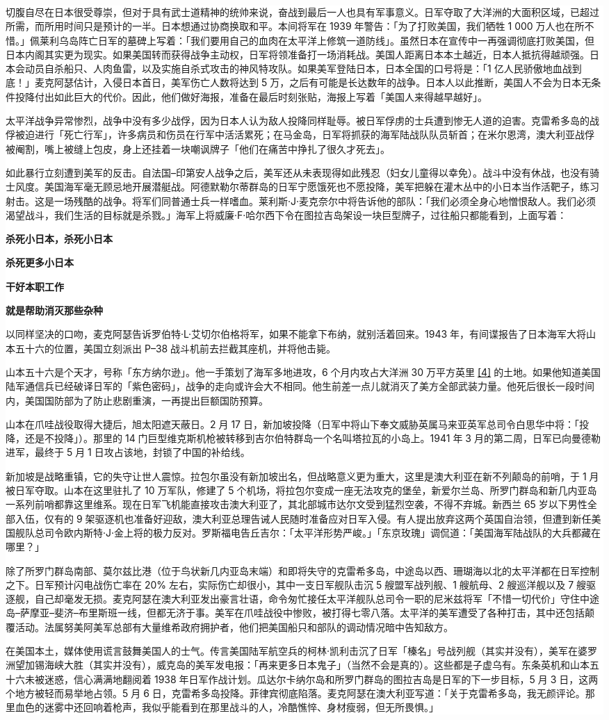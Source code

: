 

切腹自尽在日本很受尊崇，但对于具有武士道精神的统帅来说，奋战到最后一人也具有军事意义。日军夺取了大洋洲的大面积区域，已超过所需，而所用时间只是预计的一半。日本想通过协商换取和平。本间将军在 1939 年警告：「为了打败美国，我们牺牲 1 000 万人也在所不惜。」佩莱利乌岛阵亡日军的墓碑上写着：「我们要用自己的血肉在太平洋上修筑一道防线」。虽然日本在宣传中一再强调彻底打败美国，但日本内阁其实更为现实。如果美国转而获得战争主动权，日军将领准备打一场消耗战。美国人距离日本本土越近，日本人抵抗得越顽强。日本会动员自杀船只、人肉鱼雷，以及实施自杀式攻击的神风特攻队。如果美军登陆日本，日本全国的口号将是：「1 亿人民骄傲地血战到底！」麦克阿瑟估计，入侵日本首日，美军伤亡人数将达到 5 万，之后有可能是长达数年的战争。日本人以此推断，美国人不会为日本无条件投降付出如此巨大的代价。因此，他们做好海报，准备在最后时刻张贴，海报上写着「美国人来得越早越好」。



太平洋战争异常惨烈，战争中没有多少战俘，因为日本人认为敌人投降同样耻辱。被日军俘虏的士兵遭到惨无人道的迫害。克雷希多岛的战俘被迫进行「死亡行军」，许多病员和伤员在行军中活活累死；在马金岛，日军将抓获的海军陆战队队员斩首；在米尔恩湾，澳大利亚战俘被阉割，嘴上被缝上包皮，身上还挂着一块嘲讽牌子「他们在痛苦中挣扎了很久才死去」。



如此暴行立刻遭到美军的反击。自法国–印第安人战争之后，美军还从未表现得如此残忍（妇女儿童得以幸免）。战斗中没有休战，也没有骑士风度。美国海军毫无顾忌地开展潜艇战。阿德默勒尔蒂群岛的日军宁愿饿死也不愿投降，美军把躲在灌木丛中的小日本当作活靶子，练习射击。这是一场残酷的战争。将军们同普通士兵一样嗜血。莱利斯·J·麦克奈尔中将告诉他的部队：「我们必须全身心地憎恨敌人。我们必须渴望战斗，我们生活的目标就是杀戮。」海军上将威廉·F·哈尔西下令在图拉吉岛架设一块巨型牌子，过往船只都能看到，上面写着：



**杀死小日本，杀死小日本** 



**杀死更多小日本** 



**干好本职工作** 



**就是帮助消灭那些杂种** 



以同样坚决的口吻，麦克阿瑟告诉罗伯特·L·艾切尔伯格将军，如果不能拿下布纳，就别活着回来。1943 年，有间谍报告了日本海军大将山本五十六的位置，美国立刻派出 P–38 战斗机前去拦截其座机，并将他击毙。



山本五十六是个天才，号称「东方纳尔逊」。他一手策划了海军多地进攻，6 个月内攻占大洋洲 30 万平方英里
  [[4]](#note4n) 的土地。如果他知道美国陆军通信兵已经破译日军的「紫色密码」，战争的走向或许会大不相同。他生前差一点儿就消灭了美方全部武装力量。他死后很长一段时间内，美国国防部为了防止悲剧重演，一再提出巨额国防预算。



山本在爪哇战役取得大捷后，旭太阳遮天蔽日。2 月 17 日，新加坡投降（日军中将山下奉文威胁英属马来亚英军总司令白思华中将：「投降，还是不投降」）。那里的 14 门巨型维克斯机枪被转移到吉尔伯特群岛一个名叫塔拉瓦的小岛上。1941 年 3 月的第二周，日军已向曼德勒进军，最终于 5 月 1 日攻占该地，封锁了中国的补给线。



新加坡是战略重镇，它的失守让世人震惊。拉包尔虽没有新加坡出名，但战略意义更为重大，这里是澳大利亚在新不列颠岛的前哨，于 1 月被日军夺取。山本在这里驻扎了 10 万军队，修建了 5 个机场，将拉包尔变成一座无法攻克的堡垒，新爱尔兰岛、所罗门群岛和新几内亚岛一系列前哨都靠这里维系。现在日军飞机能直接攻击澳大利亚了，其北部城市达尔文受到猛烈空袭，不得不弃城。新西兰 65 岁以下男性全部入伍，仅有的 9 架驱逐机也准备好迎敌，澳大利亚总理告诫人民随时准备应对日军入侵。有人提出放弃这两个英国自治领，但遭到新任美国舰队总司令欧内斯特·J·金上将的极力反对。罗斯福电告丘吉尔：「太平洋形势严峻。」「东京玫瑰」调侃道：「美国海军陆战队的大兵都藏在哪里？」



除了所罗门群岛南部、莫尔兹比港（位于鸟状新几内亚岛末端）和即将失守的克雷希多岛，中途岛以西、珊瑚海以北的太平洋都在日军控制之下。日军预计闪电战伤亡率在 20% 左右，实际伤亡却很小，其中一支日军舰队击沉 5 艘盟军战列舰、1 艘航母、2 艘巡洋舰以及 7 艘驱逐舰，自己却毫发无损。麦克阿瑟在澳大利亚发出豪言壮语，命令匆忙接任太平洋舰队总司令一职的尼米兹将军「不惜一切代价」守住中途岛–萨摩亚–斐济–布里斯班一线，但都无济于事。美军在爪哇战役中惨败，被打得七零八落。太平洋的美军遭受了各种打击，其中还包括颠覆活动。法属努美阿美军总部有大量维希政府拥护者，他们把美国船只和部队的调动情况暗中告知敌方。



在美国本土，媒体使用谎言鼓舞美国人的士气。传言美国陆军航空兵的柯林·凯利击沉了日军「榛名」号战列舰（其实并没有），美军在婆罗洲望加锡海峡大胜（其实并没有），威克岛的美军发电报：「再来更多日本鬼子」（当然不会是真的）。这些都是子虚乌有。东条英机和山本五十六未被迷惑，信心满满地翻阅着 1938 年日军作战计划。瓜达尔卡纳尔岛和所罗门群岛的图拉吉岛是日军的下一步目标，5 月 3 日，这两个地方被轻而易举地占领。5 月 6 日，克雷希多岛投降。菲律宾彻底陷落。麦克阿瑟在澳大利亚写道：「关于克雷希多岛，我无颜评论。那里血色的迷雾中还回响着枪声，我似乎能看到在那里战斗的人，冷酷憔悴、身材瘦弱，但无所畏惧。」
